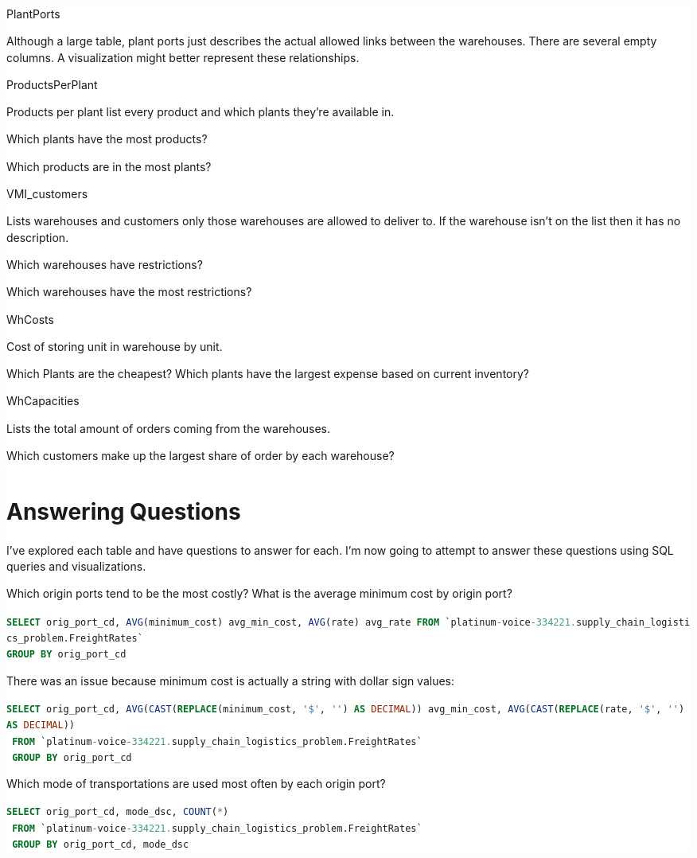 PlantPorts

Although a large table, plant ports just describes the actual allowed links between the warehouses.  There are several empty columns. A visualization might better represent these relationships.

ProductsPerPlant

Products per plant list every product and which plants they’re available in.

Which plants have the most products?

Which products are in the most plants?

VMI_customers

Lists warehouses and customers only those warehouses are allowed to deliver to. If the warehouse isn’t on the list then it has no description.

Which warehouses have restrictions?

Which warehouses have the most restrictions?

WhCosts

Cost of storing unit in warehouse by unit.

Which Plants are the cheapest?
Which plants have the largest expense based on current inventory?

WhCapacities

Lists the total amount of orders coming from the warehouses.

Which customers make up the largest share of order by each warehouse?



# Answering Questions

I’ve explored each table and have questions to answer for each. I’m now going to attempt to answer these questions using SQL queries and visualizations.

Which origin ports tend to be the most costly?
What is the average minimum cost by origin port?
```sql
SELECT orig_port_cd, AVG(minimum_cost) avg_min_cost, AVG(rate) avg_rate FROM `platinum-voice-334221.supply_chain_logistics_problem.FreightRates`
GROUP BY orig_port_cd
```

There was an issue because minimum cost is actually a string with dollar sign values:
```sql
SELECT orig_port_cd, AVG(CAST(REPLACE(minimum_cost, '$', '') AS DECIMAL)) avg_min_cost, AVG(CAST(REPLACE(rate, '$', '') AS DECIMAL))
 FROM `platinum-voice-334221.supply_chain_logistics_problem.FreightRates`
 GROUP BY orig_port_cd
```

Which mode of transportations are used most often by each origin port?
```sql
SELECT orig_port_cd, mode_dsc, COUNT(*)
 FROM `platinum-voice-334221.supply_chain_logistics_problem.FreightRates`
 GROUP BY orig_port_cd, mode_dsc
```
